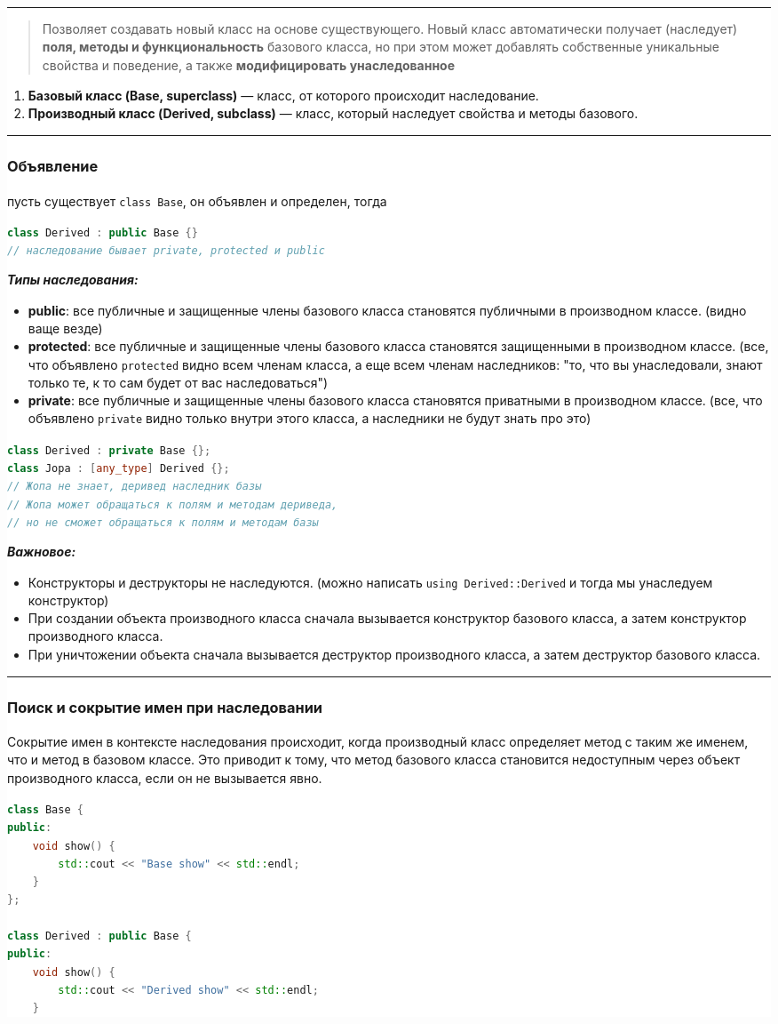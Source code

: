 ___

> Позволяет создавать новый класс на основе существующего. Новый класс автоматически получает (наследует) **поля, методы и функциональность** базового класса, но при этом может добавлять собственные уникальные свойства и поведение, а также **модифицировать унаследованное**

1. **Базовый класс (Base, superclass)** — класс, от которого происходит наследование.
2. **Производный класс (Derived, subclass)** — класс, который наследует свойства и методы базового.
---

### Объявление

пусть существует `class Base`, он объявлен и определен, тогда

```cpp 
class Derived : public Base {}
// наследование бывает private, protected и public

```

***Типы наследования:***

- **public**: все публичные и защищенные члены базового класса становятся публичными в производном классе. (видно ваще везде)
- **protected**: все публичные и защищенные члены базового класса становятся защищенными в производном классе. (все, что объявлено `protected` видно всем членам класса, а еще всем членам наследников: "то, что вы унаследовали, знают только те, к то сам будет от вас наследоваться")
- **private**: все публичные и защищенные члены базового класса становятся приватными в производном классе. (все, что объявлено `private` видно только внутри этого класса, а наследники не будут знать про это)

```cpp
class Derived : private Base {};
class Jopa : [any_type] Derived {};
// Жопа не знает, деривед наследник базы
// Жопа может обращаться к полям и методам дериведа,
// но не сможет обращаться к полям и методам базы 
```

***Важновое:***
- Конструкторы и деструкторы не наследуются. (можно написать `using Derived::Derived` и тогда мы унаследуем конструктор)
- При создании объекта производного класса сначала вызывается конструктор базового класса, а затем конструктор производного класса.
- При уничтожении объекта сначала вызывается деструктор производного класса, а затем деструктор базового класса.

---

### Поиск и сокрытие имен при наследовании

Сокрытие имен в контексте наследования происходит, когда производный класс определяет метод с таким же именем, что и метод в базовом классе. Это приводит к тому, что метод базового класса становится недоступным через объект производного класса, если он не вызывается явно.

```cpp
class Base {
public:
	void show() {
		std::cout << "Base show" << std::endl;
	}
};

class Derived : public Base {
public:
	void show() {
		std::cout << "Derived show" << std::endl;
	}
```